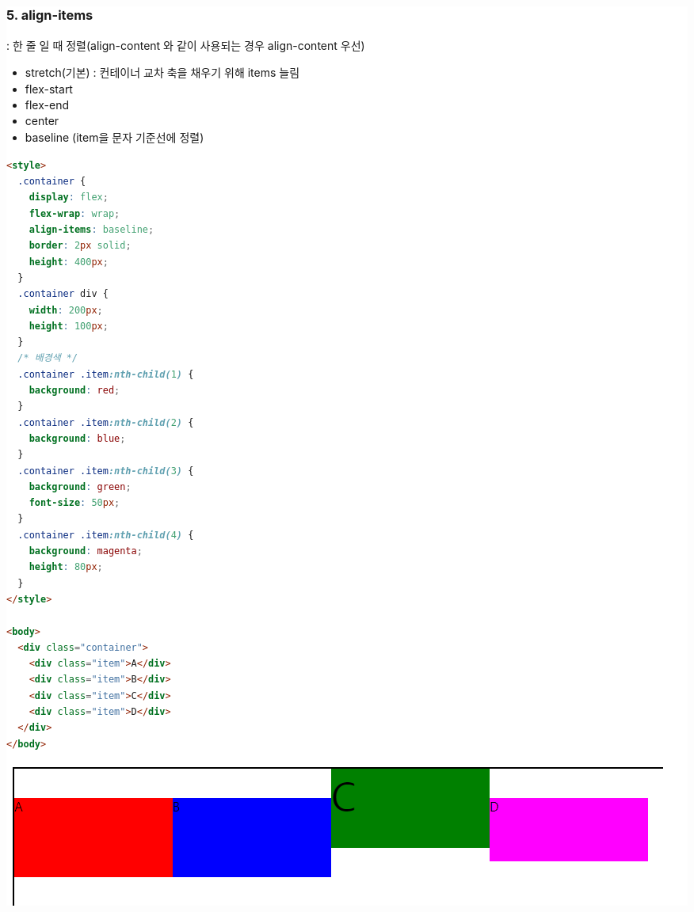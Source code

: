 ### 5. align-items

: 한 줄 일 때 정렬(align-content 와 같이 사용되는 경우 align-content 우선)

- stretch(기본) : 컨테이너 교차 축을 채우기 위해 items 늘림
- flex-start
- flex-end
- center
- baseline (item을 문자 기준선에 정렬)

```html
<style>
  .container {
    display: flex;
    flex-wrap: wrap;
    align-items: baseline;
    border: 2px solid;
    height: 400px;
  }
  .container div {
    width: 200px;
    height: 100px;
  }
  /* 배경색 */
  .container .item:nth-child(1) {
    background: red;
  }
  .container .item:nth-child(2) {
    background: blue;
  }
  .container .item:nth-child(3) {
    background: green;
    font-size: 50px;
  }
  .container .item:nth-child(4) {
    background: magenta;
    height: 80px;
  }
</style>

<body>
  <div class="container">
    <div class="item">A</div>
    <div class="item">B</div>
    <div class="item">C</div>
    <div class="item">D</div>
  </div>
</body>
```

<img src="/assets/img/Coding/CSS/flex/Untitled 2.png" align="center" alt="fl3">
